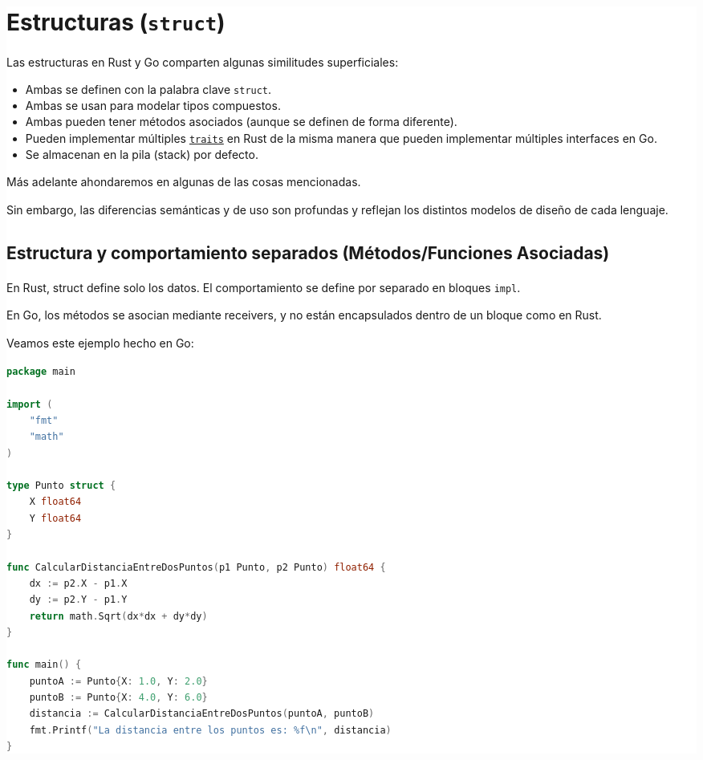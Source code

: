 # Estructuras (`struct`)

Las estructuras en Rust y Go comparten algunas similitudes superficiales:

- Ambas se definen con la palabra clave `struct`.
- Ambas se usan para modelar tipos compuestos.
- Ambas pueden tener métodos asociados (aunque se definen de forma diferente).
- Pueden implementar múltiples [`traits`] en Rust de la misma manera que pueden 
  implementar múltiples interfaces en Go.
- Se almacenan en la pila (stack) por defecto.

Más adelante ahondaremos en algunas de las cosas mencionadas.

Sin embargo, las diferencias semánticas y de uso son profundas y reflejan los 
distintos modelos de diseño de cada lenguaje.

## Estructura y comportamiento separados (Métodos/Funciones Asociadas)

En Rust, struct define solo los datos. El comportamiento se define por separado 
en bloques `impl`.

En Go, los métodos se asocian mediante receivers, y no están encapsulados dentro 
de un bloque como en Rust.

Veamos este ejemplo hecho en Go:

```go
package main

import (
    "fmt"
    "math"
)

type Punto struct {
    X float64
    Y float64
}

func CalcularDistanciaEntreDosPuntos(p1 Punto, p2 Punto) float64 {
    dx := p2.X - p1.X
    dy := p2.Y - p1.Y
    return math.Sqrt(dx*dx + dy*dy)
}

func main() {
    puntoA := Punto{X: 1.0, Y: 2.0}
    puntoB := Punto{X: 4.0, Y: 6.0}
    distancia := CalcularDistanciaEntreDosPuntos(puntoA, puntoB)
    fmt.Printf("La distancia entre los puntos es: %f\n", distancia)
}

```


[`traits`]: ./../new-concepts/traits.md
[traits]: ./../new-concepts/traits.md